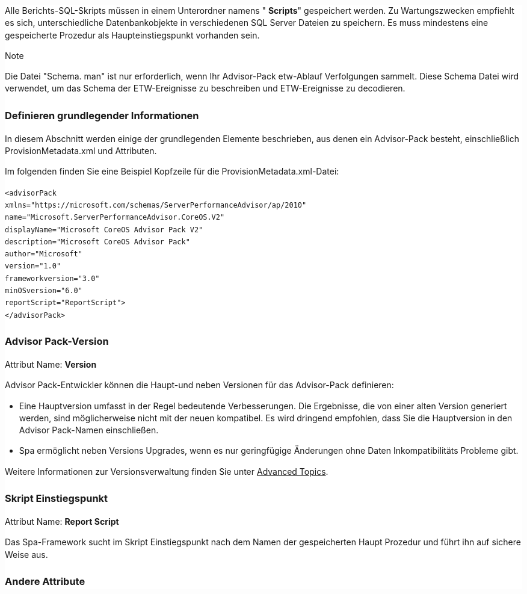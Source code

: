 Alle Berichts-SQL-Skripts müssen in einem Unterordner namens " **Scripts**" gespeichert werden. Zu Wartungszwecken empfiehlt es sich, unterschiedliche Datenbankobjekte in verschiedenen SQL Server Dateien zu speichern. Es muss mindestens eine gespeicherte Prozedur als Haupteinstiegspunkt vorhanden sein.

> [!NOTE]
> Die Datei "Schema. man" ist nur erforderlich, wenn Ihr Advisor-Pack etw-Ablauf Verfolgungen sammelt. Diese Schema Datei wird verwendet, um das Schema der ETW-Ereignisse zu beschreiben und ETW-Ereignisse zu decodieren.

### <a name="defining-basic-information"></a>Definieren grundlegender Informationen

In diesem Abschnitt werden einige der grundlegenden Elemente beschrieben, aus denen ein Advisor-Pack besteht, einschließlich ProvisionMetadata.xml und Attributen.

Im folgenden finden Sie eine Beispiel Kopfzeile für die ProvisionMetadata.xml-Datei:

``` syntax
<advisorPack
xmlns="https://microsoft.com/schemas/ServerPerformanceAdvisor/ap/2010"
name="Microsoft.ServerPerformanceAdvisor.CoreOS.V2"
displayName="Microsoft CoreOS Advisor Pack V2"
description="Microsoft CoreOS Advisor Pack"
author="Microsoft"
version="1.0"
frameworkversion="3.0"
minOSversion="6.0"
reportScript="ReportScript">
</advisorPack>
```

### <a name="advisor-pack-version"></a>Advisor Pack-Version

Attribut Name: **Version**

Advisor Pack-Entwickler können die Haupt-und neben Versionen für das Advisor-Pack definieren:

* Eine Hauptversion umfasst in der Regel bedeutende Verbesserungen. Die Ergebnisse, die von einer alten Version generiert werden, sind möglicherweise nicht mit der neuen kompatibel. Es wird dringend empfohlen, dass Sie die Hauptversion in den Advisor Pack-Namen einschließen.

* Spa ermöglicht neben Versions Upgrades, wenn es nur geringfügige Änderungen ohne Daten Inkompatibilitäts Probleme gibt.

Weitere Informationen zur Versionsverwaltung finden Sie unter [Advanced Topics](#bkmk-advancedtopics).

### <a name="script-entry-point"></a>Skript Einstiegspunkt

Attribut Name: **Report Script**

Das Spa-Framework sucht im Skript Einstiegspunkt nach dem Namen der gespeicherten Haupt Prozedur und führt ihn auf sichere Weise aus.

### <a name="other-attributes"></a>Andere Attribute
